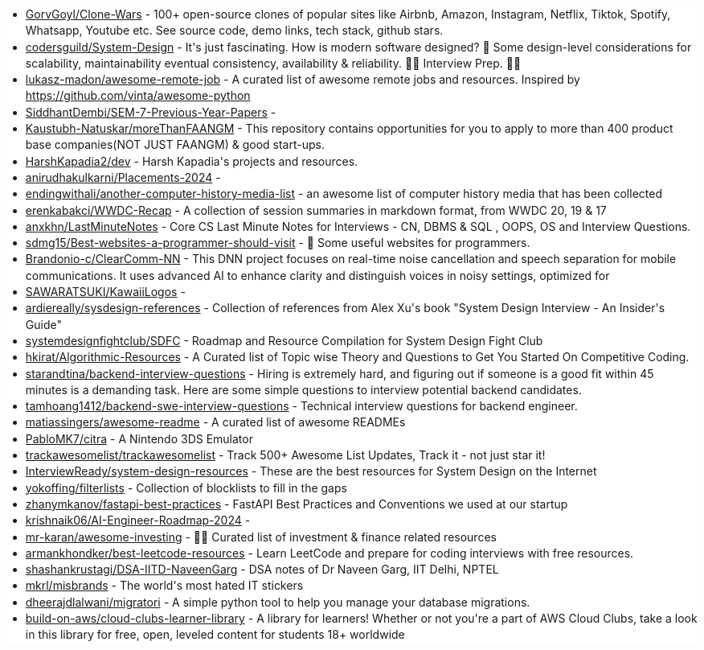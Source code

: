 - [GorvGoyl/Clone-Wars](https://github.com/GorvGoyl/Clone-Wars) - 100+ open-source clones of popular sites like Airbnb, Amazon, Instagram, Netflix, Tiktok, Spotify, Whatsapp, Youtube etc. See source code, demo links, tech stack, github stars.
- [codersguild/System-Design](https://github.com/codersguild/System-Design) - It's just fascinating. How is modern software designed? 🤔 Some design-level considerations for scalability, maintainability eventual consistency, availability & reliability. 👨‍💻 Interview Prep. 👨‍💻
- [lukasz-madon/awesome-remote-job](https://github.com/lukasz-madon/awesome-remote-job) - A curated list of awesome remote jobs and resources. Inspired by https://github.com/vinta/awesome-python
- [SiddhantDembi/SEM-7-Previous-Year-Papers](https://github.com/SiddhantDembi/SEM-7-Previous-Year-Papers) - 
- [Kaustubh-Natuskar/moreThanFAANGM](https://github.com/Kaustubh-Natuskar/moreThanFAANGM) - This repository contains opportunities for you to apply to more than 400 product base companies(NOT JUST FAANGM) & good start-ups.
- [HarshKapadia2/dev](https://github.com/HarshKapadia2/dev) - Harsh Kapadia's projects and resources.
- [anirudhakulkarni/Placements-2024](https://github.com/anirudhakulkarni/Placements-2024) - 
- [endingwithali/another-computer-history-media-list](https://github.com/endingwithali/another-computer-history-media-list) - an awesome list of computer history media that has been collected
- [erenkabakci/WWDC-Recap](https://github.com/erenkabakci/WWDC-Recap) - A collection of session summaries in markdown format, from WWDC 20, 19 & 17
- [anxkhn/LastMinuteNotes](https://github.com/anxkhn/LastMinuteNotes) - Core CS Last Minute Notes for Interviews - CN, DBMS & SQL , OOPS, OS and Interview Questions.
- [sdmg15/Best-websites-a-programmer-should-visit](https://github.com/sdmg15/Best-websites-a-programmer-should-visit) - :link: Some useful websites for programmers.
- [Brandonio-c/ClearComm-NN](https://github.com/Brandonio-c/ClearComm-NN) - This DNN project focuses on real-time noise cancellation and speech separation for mobile communications. It uses advanced AI to enhance clarity and distinguish voices in noisy settings, optimized for
- [SAWARATSUKI/KawaiiLogos](https://github.com/SAWARATSUKI/KawaiiLogos) - 
- [ardiereally/sysdesign-references](https://github.com/ardiereally/sysdesign-references) - Collection of references from Alex Xu's book "System Design Interview - An Insider's Guide"
- [systemdesignfightclub/SDFC](https://github.com/systemdesignfightclub/SDFC) - Roadmap and Resource Compilation for System Design Fight Club
- [hkirat/Algorithmic-Resources](https://github.com/hkirat/Algorithmic-Resources) - A Curated list of Topic wise Theory and Questions to Get You Started On Competitive Coding.
- [starandtina/backend-interview-questions](https://github.com/starandtina/backend-interview-questions) - Hiring is extremely hard, and figuring out if someone is a good fit within 45 minutes is a demanding task. Here are some simple questions to interview potential backend candidates.
- [tamhoang1412/backend-swe-interview-questions](https://github.com/tamhoang1412/backend-swe-interview-questions) - Technical interview questions for backend engineer.
- [matiassingers/awesome-readme](https://github.com/matiassingers/awesome-readme) - A curated list of awesome READMEs
- [PabloMK7/citra](https://github.com/PabloMK7/citra) - A Nintendo 3DS Emulator
- [trackawesomelist/trackawesomelist](https://github.com/trackawesomelist/trackawesomelist) - Track 500+ Awesome List Updates, Track it - not just star it!
- [InterviewReady/system-design-resources](https://github.com/InterviewReady/system-design-resources) - These are the best resources for System Design on the Internet
- [yokoffing/filterlists](https://github.com/yokoffing/filterlists) - Collection of blocklists to fill in the gaps
- [zhanymkanov/fastapi-best-practices](https://github.com/zhanymkanov/fastapi-best-practices) - FastAPI Best Practices and Conventions we used at our startup
- [krishnaik06/AI-Engineer-Roadmap-2024](https://github.com/krishnaik06/AI-Engineer-Roadmap-2024) - 
- [mr-karan/awesome-investing](https://github.com/mr-karan/awesome-investing) - 💸💸 Curated list of investment & finance related resources
- [armankhondker/best-leetcode-resources](https://github.com/armankhondker/best-leetcode-resources) - Learn LeetCode and prepare for coding interviews with free resources.
- [shashankrustagi/DSA-IITD-NaveenGarg](https://github.com/shashankrustagi/DSA-IITD-NaveenGarg) - DSA notes of Dr Naveen Garg, IIT Delhi, NPTEL
- [mkrl/misbrands](https://github.com/mkrl/misbrands) - The world's most hated IT stickers
- [dheerajdlalwani/migratori](https://github.com/dheerajdlalwani/migratori) - A simple python tool to help you manage your database migrations.
- [build-on-aws/cloud-clubs-learner-library](https://github.com/build-on-aws/cloud-clubs-learner-library) - A library for learners! Whether or not you're a part of AWS Cloud Clubs, take a look in this library for free, open, leveled content for students 18+ worldwide